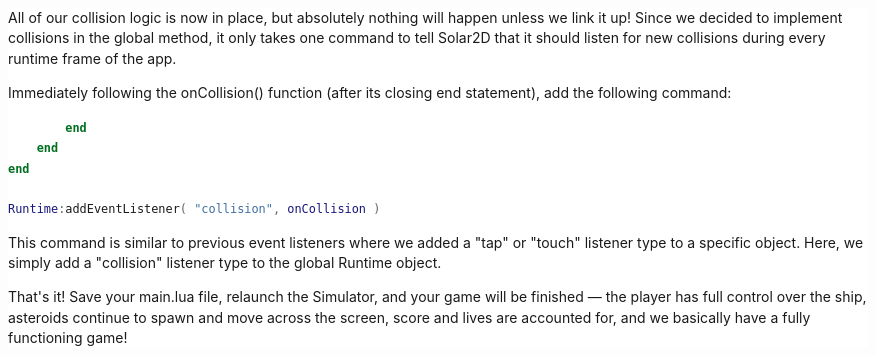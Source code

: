 All of our collision logic is now in place, but absolutely nothing will happen unless we link it up! Since we decided to implement collisions in the global method, it only takes one command to tell Solar2D that it should listen for new collisions during every runtime frame of the app.

Immediately following the onCollision() function (after its closing end statement), add the following command:

```lua
        end
    end
end
 
Runtime:addEventListener( "collision", onCollision )
```

This command is similar to previous event listeners where we added a "tap" or "touch" listener type to a specific object. Here, we simply add a "collision" listener type to the global Runtime object.

That's it! Save your main.lua file, relaunch the Simulator, and your game will be finished — the player has full control over the ship, asteroids continue to spawn and move across the screen, score and lives are accounted for, and we basically have a fully functioning game!